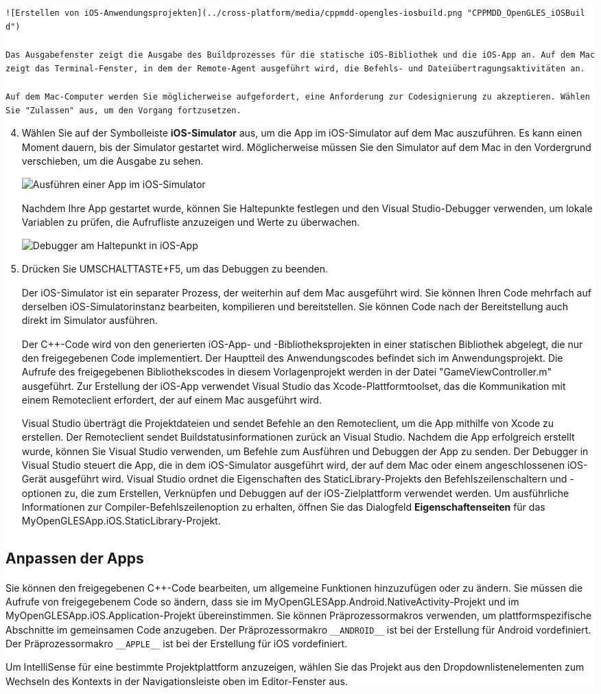     ![Erstellen von iOS-Anwendungsprojekten](../cross-platform/media/cppmdd-opengles-iosbuild.png "CPPMDD_OpenGLES_iOSBuild")  
  
    Das Ausgabefenster zeigt die Ausgabe des Buildprozesses für die statische iOS-Bibliothek und die iOS-App an. Auf dem Mac zeigt das Terminal-Fenster, in dem der Remote-Agent ausgeführt wird, die Befehls- und Dateiübertragungsaktivitäten an.  
  
    Auf dem Mac-Computer werden Sie möglicherweise aufgefordert, eine Anforderung zur Codesignierung zu akzeptieren. Wählen Sie "Zulassen" aus, um den Vorgang fortzusetzen.  
  
4. Wählen Sie auf der Symbolleiste **iOS-Simulator** aus, um die App im iOS-Simulator auf dem Mac auszuführen. Es kann einen Moment dauern, bis der Simulator gestartet wird. Möglicherweise müssen Sie den Simulator auf dem Mac in den Vordergrund verschieben, um die Ausgabe zu sehen.  
  
    ![Ausführen einer App im iOS-Simulator](../cross-platform/media/cppmdd-opengles-iossimulator.png "CPPMDD_OpenGLES_iOSSimulator")  
  
    Nachdem Ihre App gestartet wurde, können Sie Haltepunkte festlegen und den Visual Studio-Debugger verwenden, um lokale Variablen zu prüfen, die Aufrufliste anzuzeigen und Werte zu überwachen.  
  
    ![Debugger am Haltepunkt in iOS-App](../cross-platform/media/cppmdd-opengles-iosdebug.png "CPPMDD_OpenGLES_iOSDebug")  
  
5. Drücken Sie UMSCHALTTASTE+F5, um das Debuggen zu beenden.  
  
    Der iOS-Simulator ist ein separater Prozess, der weiterhin auf dem Mac ausgeführt wird. Sie können Ihren Code mehrfach auf derselben iOS-Simulatorinstanz bearbeiten, kompilieren und bereitstellen. Sie können Code nach der Bereitstellung auch direkt im Simulator ausführen.  
  
   Der C++-Code wird von den generierten iOS-App- und -Bibliotheksprojekten in einer statischen Bibliothek abgelegt, die nur den freigegebenen Code implementiert. Der Hauptteil des Anwendungscodes befindet sich im Anwendungsprojekt. Die Aufrufe des freigegebenen Bibliothekscodes in diesem Vorlagenprojekt werden in der Datei "GameViewController.m" ausgeführt. Zur Erstellung der iOS-App verwendet Visual Studio das Xcode-Plattformtoolset, das die Kommunikation mit einem Remoteclient erfordert, der auf einem Mac ausgeführt wird.  
  
   Visual Studio überträgt die Projektdateien und sendet Befehle an den Remoteclient, um die App mithilfe von Xcode zu erstellen. Der Remoteclient sendet Buildstatusinformationen zurück an Visual Studio. Nachdem die App erfolgreich erstellt wurde, können Sie Visual Studio verwenden, um Befehle zum Ausführen und Debuggen der App zu senden. Der Debugger in Visual Studio steuert die App, die in dem iOS-Simulator ausgeführt wird, der auf dem Mac oder einem angeschlossenen iOS-Gerät ausgeführt wird. Visual Studio ordnet die Eigenschaften des StaticLibrary-Projekts den Befehlszeilenschaltern und -optionen zu, die zum Erstellen, Verknüpfen und Debuggen auf der iOS-Zielplattform verwendet werden. Um ausführliche Informationen zur Compiler-Befehlszeilenoption zu erhalten, öffnen Sie das Dialogfeld **Eigenschaftenseiten** für das MyOpenGLESApp.iOS.StaticLibrary-Projekt.  
  
## <a name="Customize"></a> Anpassen der Apps  
 Sie können den freigegebenen C++-Code bearbeiten, um allgemeine Funktionen hinzuzufügen oder zu ändern. Sie müssen die Aufrufe von freigegebenem Code so ändern, dass sie im MyOpenGLESApp.Android.NativeActivity-Projekt und im MyOpenGLESApp.iOS.Application-Projekt übereinstimmen. Sie können Präprozessormakros verwenden, um plattformspezifische Abschnitte im gemeinsamen Code anzugeben. Der Präprozessormakro `__ANDROID__` ist bei der Erstellung für Android vordefiniert. Der Präprozessormakro `__APPLE__` ist bei der Erstellung für iOS vordefiniert.  
  
 Um IntelliSense für eine bestimmte Projektplattform anzuzeigen, wählen Sie das Projekt aus den Dropdownlistenelementen zum Wechseln des Kontexts in der Navigationsleiste oben im Editor-Fenster aus.  
  